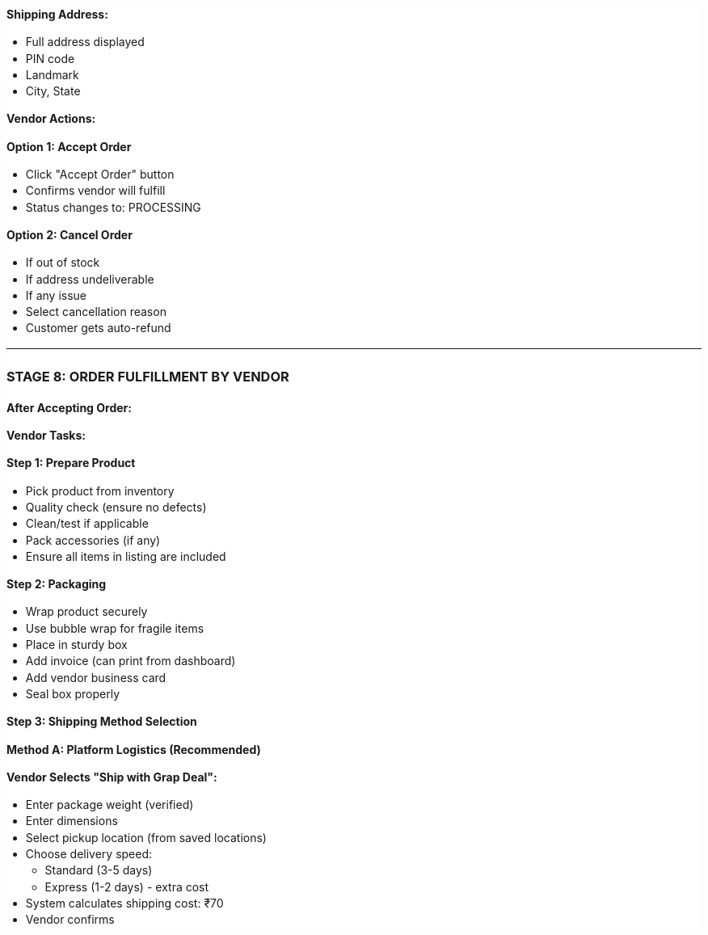 **Shipping Address:**
- Full address displayed
- PIN code
- Landmark
- City, State

**Vendor Actions:**

**Option 1: Accept Order**
- Click "Accept Order" button
- Confirms vendor will fulfill
- Status changes to: PROCESSING

**Option 2: Cancel Order**
- If out of stock
- If address undeliverable
- If any issue
- Select cancellation reason
- Customer gets auto-refund

---

### **STAGE 8: ORDER FULFILLMENT BY VENDOR**

**After Accepting Order:**

**Vendor Tasks:**

**Step 1: Prepare Product**
- Pick product from inventory
- Quality check (ensure no defects)
- Clean/test if applicable
- Pack accessories (if any)
- Ensure all items in listing are included

**Step 2: Packaging**
- Wrap product securely
- Use bubble wrap for fragile items
- Place in sturdy box
- Add invoice (can print from dashboard)
- Add vendor business card
- Seal box properly

**Step 3: Shipping Method Selection**

**Method A: Platform Logistics (Recommended)**

**Vendor Selects "Ship with Grap Deal":**
- Enter package weight (verified)
- Enter dimensions
- Select pickup location (from saved locations)
- Choose delivery speed:
  - Standard (3-5 days)
  - Express (1-2 days) - extra cost
- System calculates shipping cost: ₹70
- Vendor confirms
